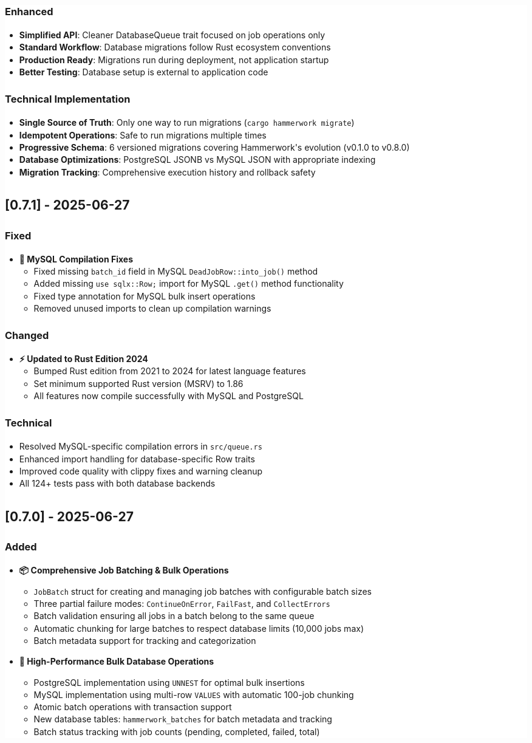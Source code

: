 ### Enhanced
- **Simplified API**: Cleaner DatabaseQueue trait focused on job operations only
- **Standard Workflow**: Database migrations follow Rust ecosystem conventions
- **Production Ready**: Migrations run during deployment, not application startup
- **Better Testing**: Database setup is external to application code

### Technical Implementation
- **Single Source of Truth**: Only one way to run migrations (`cargo hammerwork migrate`)
- **Idempotent Operations**: Safe to run migrations multiple times
- **Progressive Schema**: 6 versioned migrations covering Hammerwork's evolution (v0.1.0 to v0.8.0)
- **Database Optimizations**: PostgreSQL JSONB vs MySQL JSON with appropriate indexing
- **Migration Tracking**: Comprehensive execution history and rollback safety

## [0.7.1] - 2025-06-27

### Fixed
- **🔧 MySQL Compilation Fixes**
  - Fixed missing `batch_id` field in MySQL `DeadJobRow::into_job()` method
  - Added missing `use sqlx::Row;` import for MySQL `.get()` method functionality
  - Fixed type annotation for MySQL bulk insert operations
  - Removed unused imports to clean up compilation warnings

### Changed  
- **⚡ Updated to Rust Edition 2024**
  - Bumped Rust edition from 2021 to 2024 for latest language features
  - Set minimum supported Rust version (MSRV) to 1.86
  - All features now compile successfully with MySQL and PostgreSQL

### Technical
- Resolved MySQL-specific compilation errors in `src/queue.rs`
- Enhanced import handling for database-specific Row traits
- Improved code quality with clippy fixes and warning cleanup
- All 124+ tests pass with both database backends

## [0.7.0] - 2025-06-27

### Added
- **📦 Comprehensive Job Batching & Bulk Operations**
  - `JobBatch` struct for creating and managing job batches with configurable batch sizes
  - Three partial failure modes: `ContinueOnError`, `FailFast`, and `CollectErrors`
  - Batch validation ensuring all jobs in a batch belong to the same queue
  - Automatic chunking for large batches to respect database limits (10,000 jobs max)
  - Batch metadata support for tracking and categorization
  
- **🚀 High-Performance Bulk Database Operations**
  - PostgreSQL implementation using `UNNEST` for optimal bulk insertions
  - MySQL implementation using multi-row `VALUES` with automatic 100-job chunking
  - Atomic batch operations with transaction support
  - New database tables: `hammerwork_batches` for batch metadata and tracking
  - Batch status tracking with job counts (pending, completed, failed, total)
  